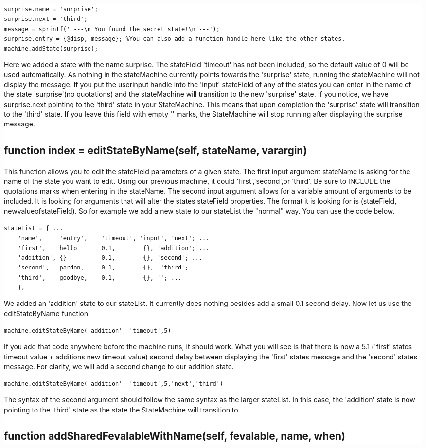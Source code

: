 ```
surprise.name = 'surprise';
surprise.next = 'third';
message = sprintf(' ---\n You found the secret state!\n ---');
surprise.entry = {@disp, message}; %You can also add a function handle here like the other states.
machine.addState(surprise);
```

Here we added a state with the name surprise. The stateField 'timeout' has not been included, so the default value of 0 will be used automatically. As nothing in the stateMachine currently points towards the 'surprise' state, running the stateMachine will not display the message. If you put the userinput handle into the 'input' stateField of any of the states you can enter in the name of the state 'surprise'(no quotations) and the stateMachine will transition to the new 'surprise' state. If you notice, we have surprise.next pointing to the 'third' state in your StateMachine. This means that upon completion the 'surprise' state will transition to the 'third' state. If you leave this field with empty '' marks, the StateMachine will stop running after displaying the surprise message. 

## function index = editStateByName(self, stateName, varargin)

This function allows you to edit the stateField parameters of a given state. The first input argument stateName is asking for the name of the state you want to edit. Using our previous machine, it could 'first','second',or 'third'. Be sure to INCLUDE the quotations marks when entering in the stateName. The second input argument allows for a variable amount of arguments to be included. It is looking for arguments that will alter the states stateField properties. The format it is looking for is (stateField, newvalueofstateField). So for example we add a new state to our stateList the "normal" way. You can use the code below.  
```
stateList = { ...
    'name',     'entry',	'timeout', 'input', 'next'; ...
    'first',    hello       0.1,        {}, 'addition'; ...
    'addition', {}          0.1,        {}, 'second'; ...
    'second',	pardon,     0.1,        {},  'third'; ...
    'third',    goodbye,    0.1,        {}, ''; ...
    };
```
We added an 'addition' state to our stateList. It currently does nothing besides add a small 0.1 second delay. Now let us use the editStateByName function.
```
machine.editStateByName('addition', 'timeout',5)
```
If you add that code anywhere before the machine runs, it should work. What you will see is that there is now a 5.1 ('first' states timeout value + additions new timeout value) second delay between displaying the 'first' states message and the 'second' states message. For clarity, we will add a second change to our addition state.
```
machine.editStateByName('addition', 'timeout',5,'next','third')
```
The syntax of the second argument should follow the same syntax as the larger stateList. In this case, the 'addition' state is now pointing to the 'third' state as the state the StateMachine will transition to.

##  function addSharedFevalableWithName(self, fevalable, name, when)
